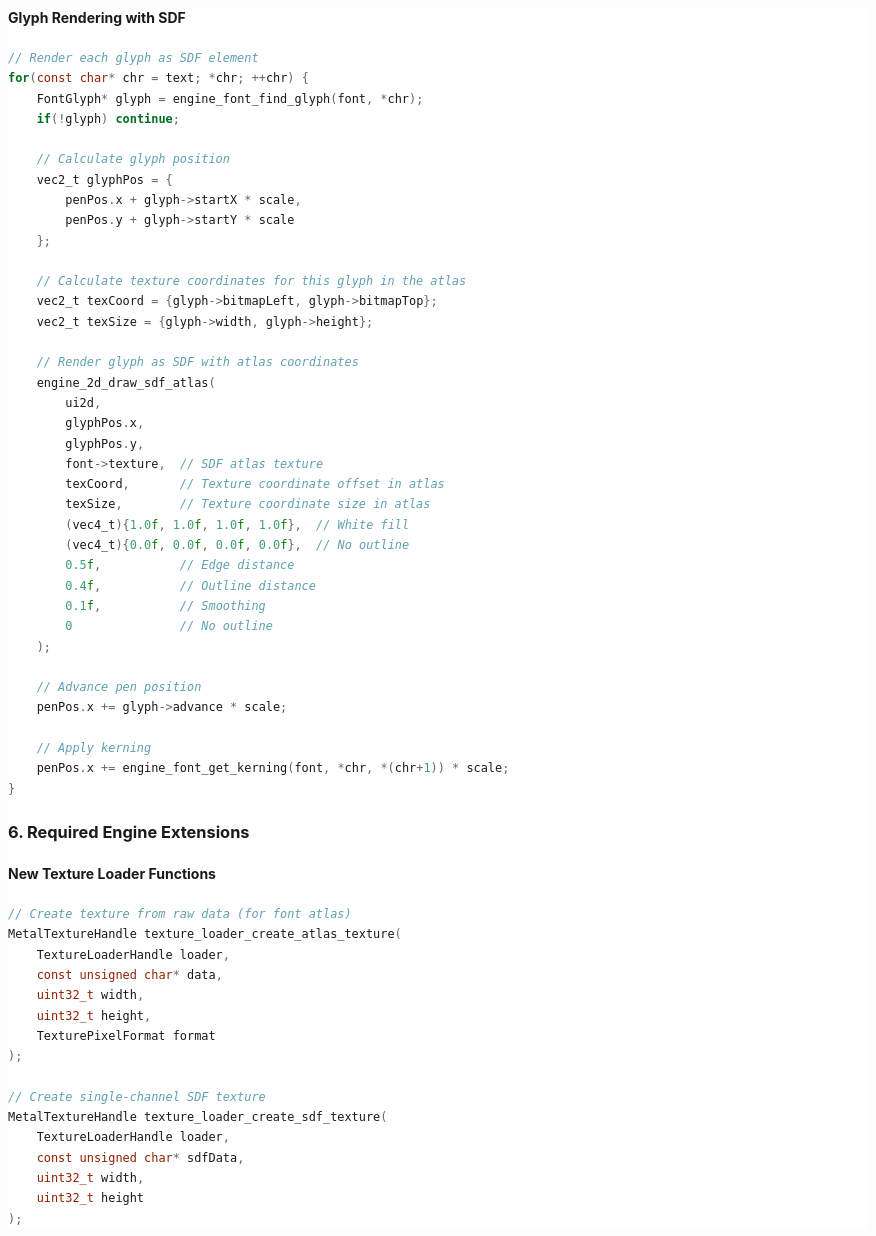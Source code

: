 #### Glyph Rendering with SDF
```c
// Render each glyph as SDF element
for(const char* chr = text; *chr; ++chr) {
    FontGlyph* glyph = engine_font_find_glyph(font, *chr);
    if(!glyph) continue;
    
    // Calculate glyph position
    vec2_t glyphPos = {
        penPos.x + glyph->startX * scale,
        penPos.y + glyph->startY * scale
    };
    
    // Calculate texture coordinates for this glyph in the atlas
    vec2_t texCoord = {glyph->bitmapLeft, glyph->bitmapTop};
    vec2_t texSize = {glyph->width, glyph->height};
    
    // Render glyph as SDF with atlas coordinates
    engine_2d_draw_sdf_atlas(
        ui2d,
        glyphPos.x,
        glyphPos.y,
        font->texture,  // SDF atlas texture
        texCoord,       // Texture coordinate offset in atlas
        texSize,        // Texture coordinate size in atlas
        (vec4_t){1.0f, 1.0f, 1.0f, 1.0f},  // White fill
        (vec4_t){0.0f, 0.0f, 0.0f, 0.0f},  // No outline
        0.5f,           // Edge distance
        0.4f,           // Outline distance
        0.1f,           // Smoothing
        0               // No outline
    );
    
    // Advance pen position
    penPos.x += glyph->advance * scale;
    
    // Apply kerning
    penPos.x += engine_font_get_kerning(font, *chr, *(chr+1)) * scale;
}
```

### 6. Required Engine Extensions

#### New Texture Loader Functions
```c
// Create texture from raw data (for font atlas)
MetalTextureHandle texture_loader_create_atlas_texture(
    TextureLoaderHandle loader,
    const unsigned char* data,
    uint32_t width,
    uint32_t height,
    TexturePixelFormat format
);

// Create single-channel SDF texture
MetalTextureHandle texture_loader_create_sdf_texture(
    TextureLoaderHandle loader,
    const unsigned char* sdfData,
    uint32_t width,
    uint32_t height
);
```
